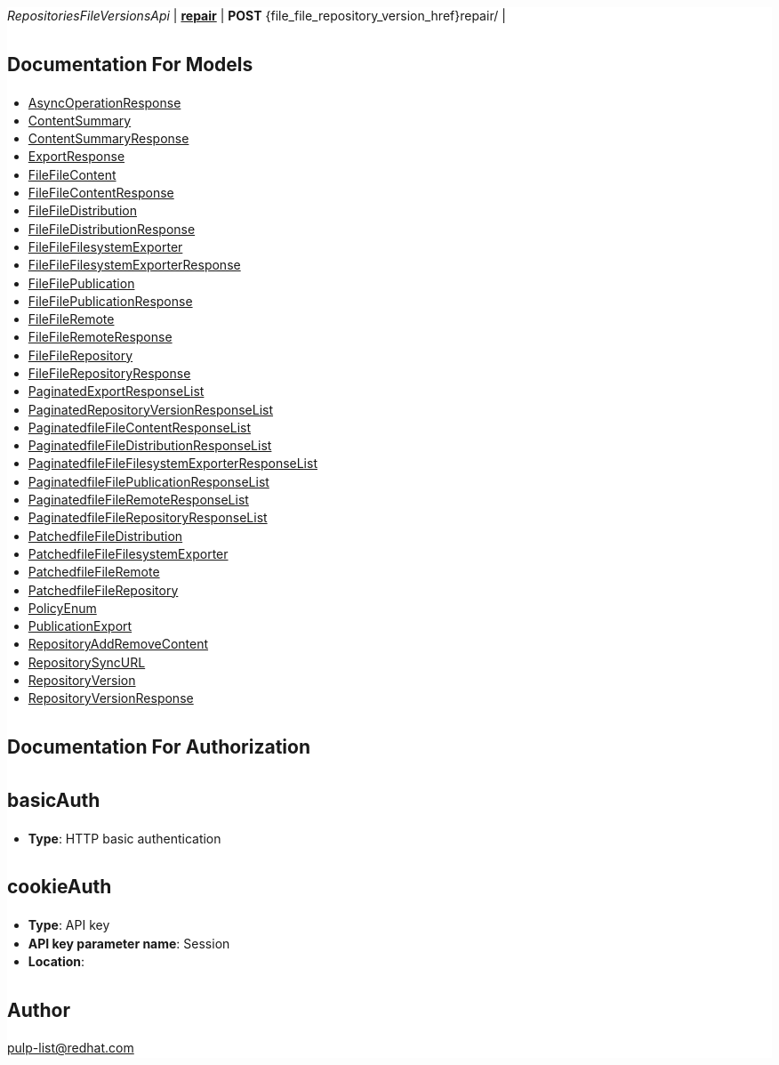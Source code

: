 *RepositoriesFileVersionsApi* | [**repair**](docs/RepositoriesFileVersionsApi.md#repair) | **POST** {file_file_repository_version_href}repair/ | 


## Documentation For Models

 - [AsyncOperationResponse](docs/AsyncOperationResponse.md)
 - [ContentSummary](docs/ContentSummary.md)
 - [ContentSummaryResponse](docs/ContentSummaryResponse.md)
 - [ExportResponse](docs/ExportResponse.md)
 - [FileFileContent](docs/FileFileContent.md)
 - [FileFileContentResponse](docs/FileFileContentResponse.md)
 - [FileFileDistribution](docs/FileFileDistribution.md)
 - [FileFileDistributionResponse](docs/FileFileDistributionResponse.md)
 - [FileFileFilesystemExporter](docs/FileFileFilesystemExporter.md)
 - [FileFileFilesystemExporterResponse](docs/FileFileFilesystemExporterResponse.md)
 - [FileFilePublication](docs/FileFilePublication.md)
 - [FileFilePublicationResponse](docs/FileFilePublicationResponse.md)
 - [FileFileRemote](docs/FileFileRemote.md)
 - [FileFileRemoteResponse](docs/FileFileRemoteResponse.md)
 - [FileFileRepository](docs/FileFileRepository.md)
 - [FileFileRepositoryResponse](docs/FileFileRepositoryResponse.md)
 - [PaginatedExportResponseList](docs/PaginatedExportResponseList.md)
 - [PaginatedRepositoryVersionResponseList](docs/PaginatedRepositoryVersionResponseList.md)
 - [PaginatedfileFileContentResponseList](docs/PaginatedfileFileContentResponseList.md)
 - [PaginatedfileFileDistributionResponseList](docs/PaginatedfileFileDistributionResponseList.md)
 - [PaginatedfileFileFilesystemExporterResponseList](docs/PaginatedfileFileFilesystemExporterResponseList.md)
 - [PaginatedfileFilePublicationResponseList](docs/PaginatedfileFilePublicationResponseList.md)
 - [PaginatedfileFileRemoteResponseList](docs/PaginatedfileFileRemoteResponseList.md)
 - [PaginatedfileFileRepositoryResponseList](docs/PaginatedfileFileRepositoryResponseList.md)
 - [PatchedfileFileDistribution](docs/PatchedfileFileDistribution.md)
 - [PatchedfileFileFilesystemExporter](docs/PatchedfileFileFilesystemExporter.md)
 - [PatchedfileFileRemote](docs/PatchedfileFileRemote.md)
 - [PatchedfileFileRepository](docs/PatchedfileFileRepository.md)
 - [PolicyEnum](docs/PolicyEnum.md)
 - [PublicationExport](docs/PublicationExport.md)
 - [RepositoryAddRemoveContent](docs/RepositoryAddRemoveContent.md)
 - [RepositorySyncURL](docs/RepositorySyncURL.md)
 - [RepositoryVersion](docs/RepositoryVersion.md)
 - [RepositoryVersionResponse](docs/RepositoryVersionResponse.md)


## Documentation For Authorization


## basicAuth

- **Type**: HTTP basic authentication


## cookieAuth

- **Type**: API key
- **API key parameter name**: Session
- **Location**: 


## Author

pulp-list@redhat.com


